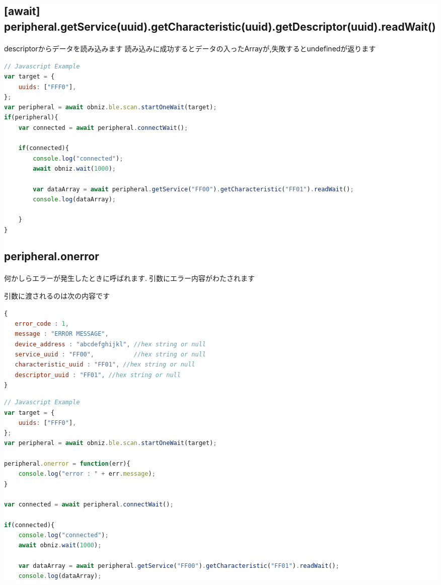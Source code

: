 
## \[await] peripheral.getService(uuid).getCharacteristic(uuid).getDescriptor(uuid).readWait()
descriptorからデータを読み込みます
読み込みに成功するとデータの入ったArrayが,失敗するとundefinedが返ります

```Javascript
// Javascript Example
var target = {
    uuids: ["FFF0"],
};
var peripheral = await obniz.ble.scan.startOneWait(target);
if(peripheral){
    var connected = await peripheral.connectWait();
    
    if(connected){
        console.log("connected");
        await obniz.wait(1000);
    
        var dataArray = await peripheral.getService("FF00").getCharacteristic("FF01").readWait();
        console.log(dataArray);
        
    }
}
```






## peripheral.onerror
何かしらエラーが発生したときに呼ばれます.
引数にエラー内容がわたされます

引数に渡されるのは次の内容です
```Javascript
{
   error_code : 1,
   message : "ERROR MESSAGE",
   device_address : "abcdefghijkl", //hex string or null
   service_uuid : "FF00",           //hex string or null
   characteristic_uuid : "FF01", //hex string or null
   descriptor_uuid : "FF01", //hex string or null
}
```


```Javascript
// Javascript Example
var target = {
    uuids: ["FFF0"],
};
var peripheral = await obniz.ble.scan.startOneWait(target);

peripheral.onerror = function(err){
    console.log("error : " + err.message);
}

var connected = await peripheral.connectWait();

if(connected){
    console.log("connected");
    await obniz.wait(1000);

    var dataArray = await peripheral.getService("FF00").getCharacteristic("FF01").readWait();
    console.log(dataArray);
```